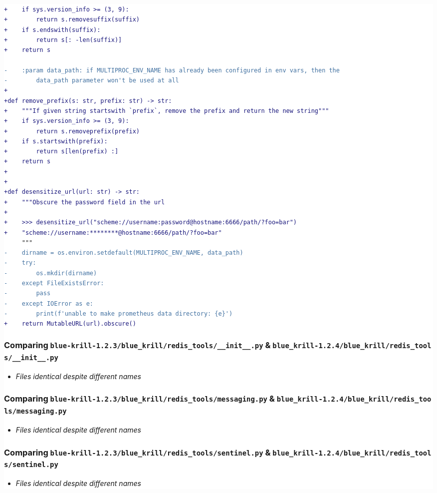 ```diff
+    if sys.version_info >= (3, 9):
+        return s.removesuffix(suffix)
+    if s.endswith(suffix):
+        return s[: -len(suffix)]
+    return s
 
-    :param data_path: if MULTIPROC_ENV_NAME has already been configured in env vars, then the
-        data_path parameter won't be used at all
+
+def remove_prefix(s: str, prefix: str) -> str:
+    """If given string startswith `prefix`, remove the prefix and return the new string"""
+    if sys.version_info >= (3, 9):
+        return s.removeprefix(prefix)
+    if s.startswith(prefix):
+        return s[len(prefix) :]
+    return s
+
+
+def desensitize_url(url: str) -> str:
+    """Obscure the password field in the url
+
+    >>> desensitize_url("scheme://username:password@hostname:6666/path/?foo=bar")
+    "scheme://username:********@hostname:6666/path/?foo=bar"
     """
-    dirname = os.environ.setdefault(MULTIPROC_ENV_NAME, data_path)
-    try:
-        os.mkdir(dirname)
-    except FileExistsError:
-        pass
-    except IOError as e:
-        print(f'unable to make prometheus data directory: {e}')
+    return MutableURL(url).obscure()
```

### Comparing `blue-krill-1.2.3/blue_krill/redis_tools/__init__.py` & `blue_krill-1.2.4/blue_krill/redis_tools/__init__.py`

 * *Files identical despite different names*

### Comparing `blue-krill-1.2.3/blue_krill/redis_tools/messaging.py` & `blue_krill-1.2.4/blue_krill/redis_tools/messaging.py`

 * *Files identical despite different names*

### Comparing `blue-krill-1.2.3/blue_krill/redis_tools/sentinel.py` & `blue_krill-1.2.4/blue_krill/redis_tools/sentinel.py`

 * *Files identical despite different names*
